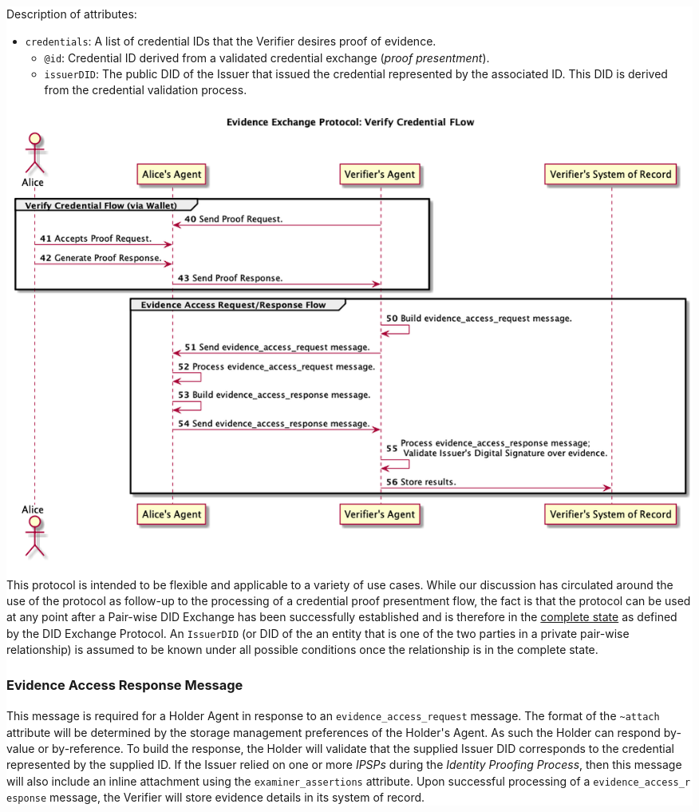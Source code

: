 Description of attributes:

* `credentials`: A list of credential IDs that the Verifier desires proof of evidence.
  * `@id`: Credential ID derived from a validated credential exchange (*proof presentment*).
  * `issuerDID`: The public DID of the Issuer that issued the credential represented by the associated ID. This DID is derived from the credential validation process.

![verify-workflow](./img/verify_cred_flow.png)

This protocol is intended to be flexible and applicable to a variety of use cases. While our discussion has circulated around the use of the protocol as follow-up to the processing of a credential proof presentment flow, the fact is that the protocol can be used at any point after a Pair-wise DID Exchange has been successfully established and is therefore in the [complete state](https://github.com/hyperledger/aries-rfcs/tree/master/features/0023-did-exchange#complete) as defined by the DID Exchange Protocol. An `IssuerDID` (or DID of the an entity that is one of the two parties in a private pair-wise relationship) is assumed to be known under all possible conditions once the relationship is in the complete state.

### Evidence Access Response Message

This message is required for a Holder Agent in response to an ```evidence_access_request``` message. The format of the ```~attach``` attribute will be determined by the storage management preferences of the Holder's Agent. As such the Holder can respond by-value or by-reference. To build the response, the Holder will validate that the supplied Issuer DID corresponds to the credential represented by the supplied ID. If the Issuer relied on one or more *IPSPs* during the *Identity Proofing Process*, then this message will also include an inline attachment using the ```examiner_assertions``` attribute. Upon successful processing of a ```evidence_access_response``` message, the Verifier will store evidence details in its system of record.
